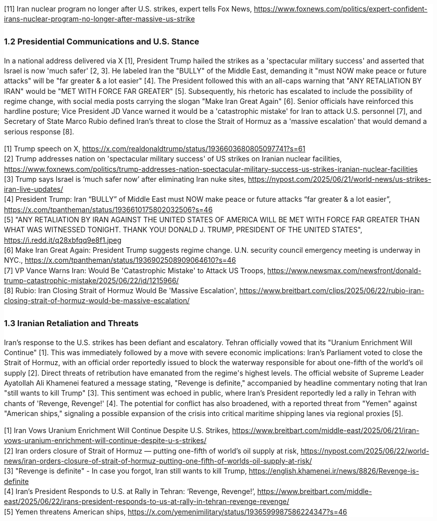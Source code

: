 [11] Iran nuclear program no longer after U.S. strikes, expert tells Fox News, https://www.foxnews.com/politics/expert-confident-irans-nuclear-program-no-longer-after-massive-us-strike  

### 1.2 Presidential Communications and U.S. Stance

In a national address delivered via X [1], President Trump hailed the strikes as a 'spectacular military success' and asserted that Israel is now 'much safer' [2, 3]. He labeled Iran the "BULLY" of the Middle East, demanding it "must NOW make peace or future attacks" will be "far greater & a lot easier" [4]. The President followed this with an all-caps warning that "ANY RETALIATION BY IRAN" would be "MET WITH FORCE FAR GREATER" [5]. Subsequently, his rhetoric has escalated to include the possibility of regime change, with social media posts carrying the slogan "Make Iran Great Again" [6]. Senior officials have reinforced this hardline posture; Vice President JD Vance warned it would be a 'catastrophic mistake' for Iran to attack U.S. personnel [7], and Secretary of State Marco Rubio defined Iran’s threat to close the Strait of Hormuz as a 'massive escalation' that would demand a serious response [8].

[1] Trump speech on X, https://x.com/realdonaldtrump/status/1936603680805097741?s=61  
[2] Trump addresses nation on 'spectacular military success' of US strikes on Iranian nuclear facilities, https://www.foxnews.com/politics/trump-addresses-nation-spectacular-military-success-us-strikes-iranian-nuclear-facilities  
[3] Trump says Israel is ‘much safer now’ after eliminating Iran nuke sites, https://nypost.com/2025/06/21/world-news/us-strikes-iran-live-updates/  
[4] President Trump: Iran “BULLY” of Middle East must NOW make peace or future attacks “far greater & a lot easier”, https://x.com/tpantheman/status/1936610175802032506?s=46  
[5] "ANY RETALIATION BY IRAN AGAINST THE UNITED STATES OF AMERICA WILL BE MET WITH FORCE FAR GREATER THAN WHAT WAS WITNESSED TONIGHT. THANK YOU! DONALD J. TRUMP, PRESIDENT OF THE UNITED STATES", https://i.redd.it/q28xbfqq9e8f1.jpeg  
[6] Make Iran Great Again: President Trump suggests regime change. U.N. security council emergency meeting is underway in NYC., https://x.com/tpantheman/status/1936902508909064610?s=46  
[7] VP Vance Warns Iran: Would Be 'Catastrophic Mistake' to Attack US Troops, https://www.newsmax.com/newsfront/donald-trump-catastrophic-mistake/2025/06/22/id/1215966/  
[8] Rubio: Iran Closing Strait of Hormuz Would Be 'Massive Escalation', https://www.breitbart.com/clips/2025/06/22/rubio-iran-closing-strait-of-hormuz-would-be-massive-escalation/  

### 1.3 Iranian Retaliation and Threats

Iran’s response to the U.S. strikes has been defiant and escalatory. Tehran officially vowed that its "Uranium Enrichment Will Continue" [1]. This was immediately followed by a move with severe economic implications: Iran’s Parliament voted to close the Strait of Hormuz, with an official order reportedly issued to block the waterway responsible for about one-fifth of the world’s oil supply [2]. Direct threats of retribution have emanated from the regime's highest levels. The official website of Supreme Leader Ayatollah Ali Khamenei featured a message stating, "Revenge is definite," accompanied by headline commentary noting that Iran "still wants to kill Trump" [3]. This sentiment was echoed in public, where Iran’s President reportedly led a rally in Tehran with chants of 'Revenge, Revenge!' [4]. The potential for conflict has also broadened, with a reported threat from "Yemen" against "American ships," signaling a possible expansion of the crisis into critical maritime shipping lanes via regional proxies [5].

[1] Iran Vows Uranium Enrichment Will Continue Despite U.S. Strikes, https://www.breitbart.com/middle-east/2025/06/21/iran-vows-uranium-enrichment-will-continue-despite-u-s-strikes/  
[2] Iran orders closure of Strait of Hormuz — putting one-fifth of world’s oil supply at risk, https://nypost.com/2025/06/22/world-news/iran-orders-closure-of-strait-of-hormuz-putting-one-fifth-of-worlds-oil-supply-at-risk/  
[3] "Revenge is definite" - In case you forgot, Iran still wants to kill Trump, https://english.khamenei.ir/news/8826/Revenge-is-definite  
[4] Iran’s President Responds to U.S. at Rally in Tehran: ‘Revenge, Revenge!’, https://www.breitbart.com/middle-east/2025/06/22/irans-president-responds-to-us-at-rally-in-tehran-revenge-revenge/  
[5] Yemen threatens American ships, https://x.com/yemenimilitary/status/1936599987586224347?s=46  
